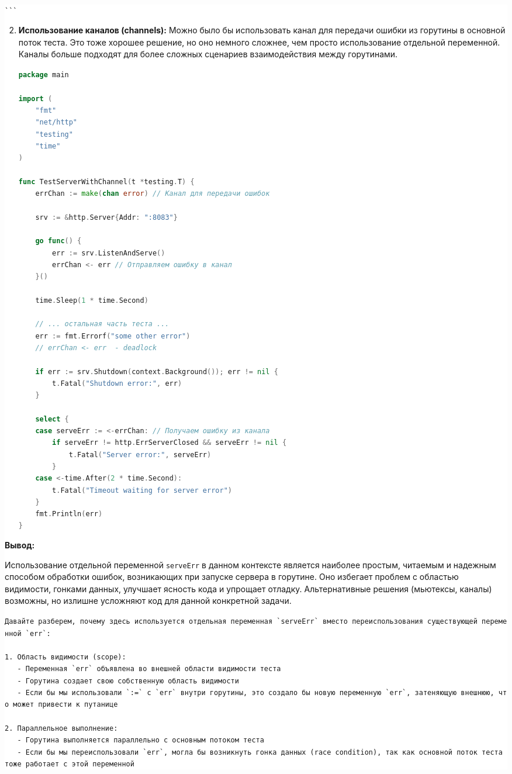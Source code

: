     ```

2.  **Использование каналов (channels):** Можно было бы использовать канал для передачи ошибки из горутины в основной поток теста.  Это тоже хорошее решение, но оно немного сложнее, чем просто использование отдельной переменной. Каналы больше подходят для более сложных сценариев взаимодействия между горутинами.

    ```go
    package main

    import (
    	"fmt"
    	"net/http"
    	"testing"
    	"time"
    )

    func TestServerWithChannel(t *testing.T) {
    	errChan := make(chan error) // Канал для передачи ошибок

    	srv := &http.Server{Addr: ":8083"}

    	go func() {
    		err := srv.ListenAndServe()
    		errChan <- err // Отправляем ошибку в канал
    	}()

    	time.Sleep(1 * time.Second)

    	// ... остальная часть теста ...
        err := fmt.Errorf("some other error")
        // errChan <- err  - deadlock

    	if err := srv.Shutdown(context.Background()); err != nil {
    		t.Fatal("Shutdown error:", err)
    	}

    	select {
    	case serveErr := <-errChan: // Получаем ошибку из канала
    		if serveErr != http.ErrServerClosed && serveErr != nil {
    			t.Fatal("Server error:", serveErr)
    		}
    	case <-time.After(2 * time.Second):
    		t.Fatal("Timeout waiting for server error")
    	}
        fmt.Println(err)
    }

    ```
**Вывод:**

Использование отдельной переменной `serveErr` в данном контексте является наиболее простым, читаемым и надежным способом обработки ошибок, возникающих при запуске сервера в горутине.  Оно избегает проблем с областью видимости, гонками данных, улучшает ясность кода и упрощает отладку.  Альтернативные решения (мьютексы, каналы) возможны, но излишне усложняют код для данной конкретной задачи.

```old
Давайте разберем, почему здесь используется отдельная переменная `serveErr` вместо переиспользования существующей переменной `err`:

1. Область видимости (scope):
   - Переменная `err` объявлена во внешней области видимости теста
   - Горутина создает свою собственную область видимости
   - Если бы мы использовали `:=` с `err` внутри горутины, это создало бы новую переменную `err`, затеняющую внешнюю, что может привести к путанице

2. Параллельное выполнение:
   - Горутина выполняется параллельно с основным потоком теста
   - Если бы мы переиспользовали `err`, могла бы возникнуть гонка данных (race condition), так как основной поток теста тоже работает с этой переменной
```